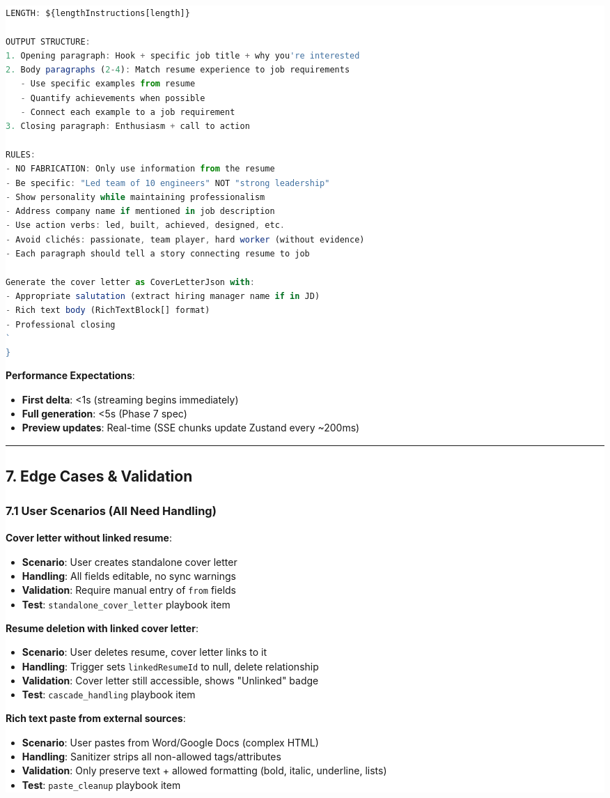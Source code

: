 ```typescript
LENGTH: ${lengthInstructions[length]}

OUTPUT STRUCTURE:
1. Opening paragraph: Hook + specific job title + why you're interested
2. Body paragraphs (2-4): Match resume experience to job requirements
   - Use specific examples from resume
   - Quantify achievements when possible
   - Connect each example to a job requirement
3. Closing paragraph: Enthusiasm + call to action

RULES:
- NO FABRICATION: Only use information from the resume
- Be specific: "Led team of 10 engineers" NOT "strong leadership"
- Show personality while maintaining professionalism
- Address company name if mentioned in job description
- Use action verbs: led, built, achieved, designed, etc.
- Avoid clichés: passionate, team player, hard worker (without evidence)
- Each paragraph should tell a story connecting resume to job

Generate the cover letter as CoverLetterJson with:
- Appropriate salutation (extract hiring manager name if in JD)
- Rich text body (RichTextBlock[] format)
- Professional closing
`
}
```

**Performance Expectations**:

- **First delta**: <1s (streaming begins immediately)
- **Full generation**: <5s (Phase 7 spec)
- **Preview updates**: Real-time (SSE chunks update Zustand every ~200ms)

---

## 7. Edge Cases & Validation

### 7.1 User Scenarios (All Need Handling)

**Cover letter without linked resume**:
- **Scenario**: User creates standalone cover letter
- **Handling**: All fields editable, no sync warnings
- **Validation**: Require manual entry of `from` fields
- **Test**: `standalone_cover_letter` playbook item

**Resume deletion with linked cover letter**:
- **Scenario**: User deletes resume, cover letter links to it
- **Handling**: Trigger sets `linkedResumeId` to null, delete relationship
- **Validation**: Cover letter still accessible, shows "Unlinked" badge
- **Test**: `cascade_handling` playbook item

**Rich text paste from external sources**:
- **Scenario**: User pastes from Word/Google Docs (complex HTML)
- **Handling**: Sanitizer strips all non-allowed tags/attributes
- **Validation**: Only preserve text + allowed formatting (bold, italic, underline, lists)
- **Test**: `paste_cleanup` playbook item

